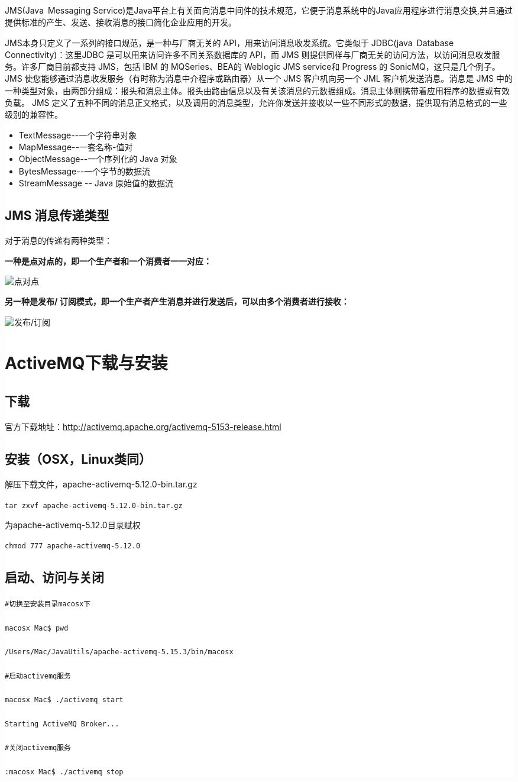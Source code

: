 JMS(Java Messaging Service)是Java平台上有关面向消息中间件的技术规范，它便于消息系统中的Java应用程序进行消息交换,并且通过提供标准的产生、发送、接收消息的接口简化企业应用的开发。

JMS本身只定义了一系列的接口规范，是一种与厂商无关的 API，用来访问消息收发系统。它类似于 JDBC(java Database Connectivity)：这里JDBC 是可以用来访问许多不同关系数据库的 API，而 JMS 则提供同样与厂商无关的访问方法，以访问消息收发服务。许多厂商目前都支持 JMS，包括 IBM 的 MQSeries、BEA的 Weblogic JMS service和 Progress 的 SonicMQ，这只是几个例子。 JMS 使您能够通过消息收发服务（有时称为消息中介程序或路由器）从一个 JMS 客户机向另一个 JML 客户机发送消息。消息是 JMS 中的一种类型对象，由两部分组成：报头和消息主体。报头由路由信息以及有关该消息的元数据组成。消息主体则携带着应用程序的数据或有效负载。
JMS 定义了五种不同的消息正文格式，以及调用的消息类型，允许你发送并接收以一些不同形式的数据，提供现有消息格式的一些级别的兼容性。

- TextMessage--一个字符串对象
- MapMessage--一套名称-值对
- ObjectMessage--一个序列化的 Java 对象
- BytesMessage--一个字节的数据流
- StreamMessage -- Java 原始值的数据流

##  JMS 消息传递类型

对于消息的传递有两种类型：

**一种是点对点的，即一个生产者和一个消费者一一对应：**

![点对点](https://www.e-learn.cn/sites/default/files/ueditor/1/upload/image/20180510/1525945859662769.png)

**另一种是发布/ 订阅模式，即一个生产者产生消息并进行发送后，可以由多个消费者进行接收：**

![发布/订阅](https://www.e-learn.cn/sites/default/files/ueditor/1/upload/image/20180510/1525945859883419.png)

# ActiveMQ下载与安装

## 下载

官方下载地址：http://activemq.apache.org/activemq-5153-release.html

## 安装（OSX，Linux类同）

解压下载文件，apache-activemq-5.12.0-bin.tar.gz

```shell
tar zxvf apache-activemq-5.12.0-bin.tar.gz
```

为apache-activemq-5.12.0目录赋权

```shell
chmod 777 apache-activemq-5.12.0
```

## 启动、访问与关闭

```shell
#切换至安装目录macosx下

macosx Mac$ pwd

/Users/Mac/JavaUtils/apache-activemq-5.15.3/bin/macosx

#启动activemq服务

macosx Mac$ ./activemq start

Starting ActiveMQ Broker...

#关闭activemq服务

:macosx Mac$ ./activemq stop
```